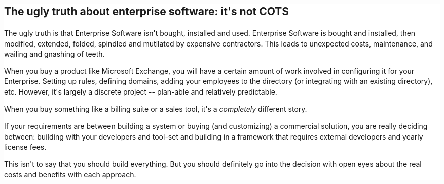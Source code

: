 ## The ugly truth about enterprise software: it's not COTS

The ugly truth is that Enterprise Software isn't bought, installed and used. Enterprise Software is bought and installed, then modified, extended, folded, spindled and mutilated by expensive contractors. This leads to unexpected costs, maintenance, and wailing and gnashing of teeth.

When you buy a product like Microsoft Exchange, you will have a certain amount of work involved in configuring it for your Enterprise. Setting up rules, defining domains, adding your employees to the directory (or integrating with an existing directory), etc. However, it's largely a discrete project -- plan-able and relatively predictable.

When you buy something like a billing suite or a sales tool, it's a *completely* different story.

If your requirements are between building a system or buying (and customizing) a commercial solution, you are really deciding between: building with your developers and tool-set and building in a framework that requires external developers and yearly license fees.

This isn't to say that you should build everything. But you should definitely go into the decision with open eyes about the real costs and benefits with each approach.
